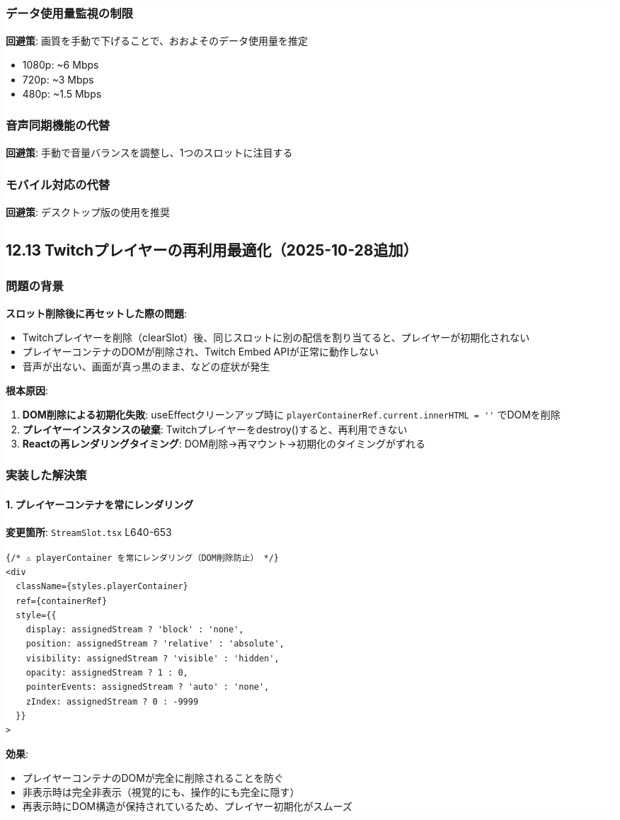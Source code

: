 ### データ使用量監視の制限
**回避策**: 画質を手動で下げることで、おおよそのデータ使用量を推定
- 1080p: ~6 Mbps
- 720p: ~3 Mbps
- 480p: ~1.5 Mbps

### 音声同期機能の代替
**回避策**: 手動で音量バランスを調整し、1つのスロットに注目する

### モバイル対応の代替
**回避策**: デスクトップ版の使用を推奨

## 12.13 Twitchプレイヤーの再利用最適化（2025-10-28追加）

### 問題の背景
**スロット削除後に再セットした際の問題**:
- Twitchプレイヤーを削除（clearSlot）後、同じスロットに別の配信を割り当てると、プレイヤーが初期化されない
- プレイヤーコンテナのDOMが削除され、Twitch Embed APIが正常に動作しない
- 音声が出ない、画面が真っ黒のまま、などの症状が発生

**根本原因**:
1. **DOM削除による初期化失敗**: useEffectクリーンアップ時に `playerContainerRef.current.innerHTML = ''` でDOMを削除
2. **プレイヤーインスタンスの破棄**: Twitchプレイヤーをdestroy()すると、再利用できない
3. **Reactの再レンダリングタイミング**: DOM削除→再マウント→初期化のタイミングがずれる

### 実装した解決策

#### 1. プレイヤーコンテナを常にレンダリング
**変更箇所**: `StreamSlot.tsx` L640-653

```tsx
{/* ⚠️ playerContainer を常にレンダリング（DOM削除防止） */}
<div
  className={styles.playerContainer}
  ref={containerRef}
  style={{
    display: assignedStream ? 'block' : 'none',
    position: assignedStream ? 'relative' : 'absolute',
    visibility: assignedStream ? 'visible' : 'hidden',
    opacity: assignedStream ? 1 : 0,
    pointerEvents: assignedStream ? 'auto' : 'none',
    zIndex: assignedStream ? 0 : -9999
  }}
>
```

**効果**:
- プレイヤーコンテナのDOMが完全に削除されることを防ぐ
- 非表示時は完全非表示（視覚的にも、操作的にも完全に隠す）
- 再表示時にDOM構造が保持されているため、プレイヤー初期化がスムーズ
